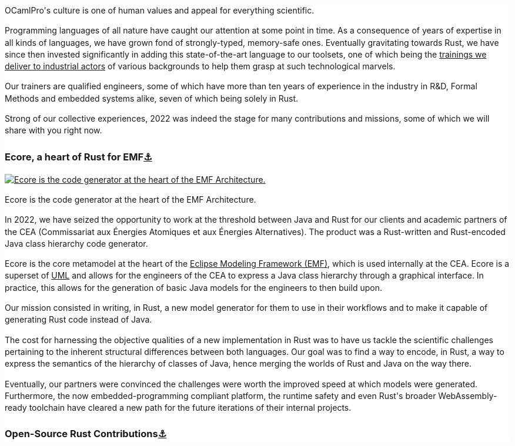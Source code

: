 </div>

<p>OCamlPro's culture is one of human values and appeal for everything scientific.</p>
<p>Programming languages of all nature have caught our attention at some point in
time. As a consequence of years of expertise in all kinds of languages, we have
grown fond of strongly-typed, memory-safe ones. Eventually gravitating towards
Rust, we have since then invested significantly in adding this state-of-the-art
language to our toolsets, one of which being the <a href="https://training.ocamlpro.com/">trainings we deliver to
industrial actors</a> of various backgrounds to
help them grasp at such technological marvels.</p>
<p>Our trainers are qualified engineers, some of which have more than ten years of
experience in the industry in R&amp;D, Formal Methods and embedded systems alike,
seven of which being solely in Rust.</p>
<p>Strong of our collective experiences, 2022 was indeed the stage for many
contributions and missions, some of which we will share with you right now.</p>
<h3>
<a class="anchor"></a>Ecore, a heart of Rust for EMF<a href="https://ocamlpro.com/blog/feed#ecore">&#9875;</a>
          </h3>
<p>
</p><div class="figure">
  <p>
    <a href="https://ocamlpro.com/blog/assets/img/EMF_ARCHITECTURE.png">
      <img src="https://ocamlpro.com/blog/assets/img/EMF_ARCHITECTURE.png" alt="Ecore is the code generator at the heart of the EMF Architecture."/>
    </a>
    </p><div class="caption">
      Ecore is the code generator at the heart of the EMF Architecture.
    </div>
  
</div>

<p>In 2022, we have seized the opportunity to work at the threshold between Java
and Rust for our clients and academic partners of the CEA (Commissariat aux
&Eacute;nergies Atomiques et aux &Eacute;nergies Alternatives). The product was a
Rust-written and Rust-encoded Java class hierarchy code generator.</p>
<p>Ecore is the core metamodel at the heart of the <a href="https://en.wikipedia.org/wiki/Eclipse_Modeling_Framework">Eclipse Modeling Framework
(EMF)</a>, which is used
internally at the CEA. Ecore is a superset of
<a href="https://en.wikipedia.org/wiki/Unified_Modeling_Language">UML</a> and allows for
the engineers of the CEA to express a Java class hierarchy through a graphical
interface. In practice, this allows for the generation of basic Java models for
the engineers to then build upon.</p>
<p>Our mission consisted in writing, in Rust, a new model generator for them to
use in their workflows and to make it capable of generating Rust code instead
of Java.</p>
<p>The cost for harnessing the objective qualities of a new implementation
in Rust was to have us tackle the scientific challenges pertaining to the
inherent structural differences between both languages. Our goal was to find a
way to encode, in Rust, a way to express the semantics of the hierarchy of
classes of Java, hence merging the worlds of Rust and Java on the way there.</p>
<p>Eventually, our partners were convinced the challenges were worth
the improved speed at which models were generated. Furthermore, the now
embedded-programming compliant platform, the runtime safety and even Rust's
broader WebAssembly-ready toolchain have cleared a new path for the
future iterations of their internal projects.</p>
<h3>
<a class="anchor"></a>Open-Source Rust Contributions<a href="https://ocamlpro.com/blog/feed#osource">&#9875;</a>
          </h3>
<p>
</p><div class="figure">
  <p>